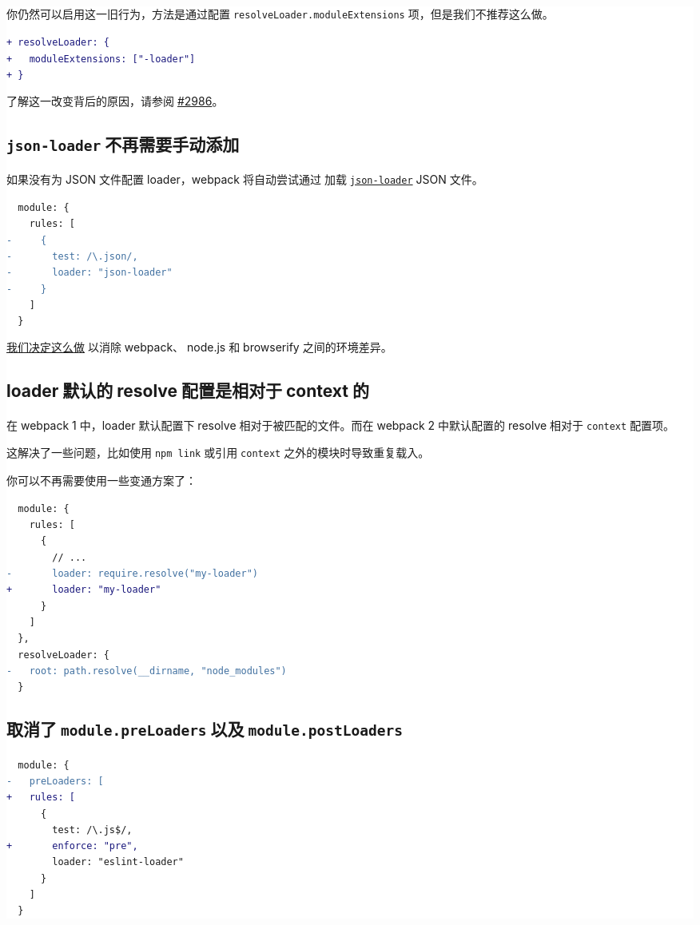 你仍然可以启用这一旧行为，方法是通过配置 `resolveLoader.moduleExtensions` 项，但是我们不推荐这么做。

``` diff
+ resolveLoader: {
+   moduleExtensions: ["-loader"]
+ }
```

了解这一改变背后的原因，请参阅 [#2986](https://github.com/webpack/webpack/issues/2986)。

## `json-loader` 不再需要手动添加

如果没有为 JSON 文件配置 loader，webpack 将自动尝试通过 加载 [`json-loader`](https://github.com/webpack/json-loader) JSON 文件。

``` diff
  module: {
    rules: [
-     {
-       test: /\.json/,
-       loader: "json-loader"
-     }
    ]
  }
```

[我们决定这么做](https://github.com/webpack/webpack/issues/3363) 以消除 webpack、 node.js 和 browserify 之间的环境差异。

## loader 默认的 resolve 配置是相对于 context 的

在 webpack 1 中，loader 默认配置下 resolve 相对于被匹配的文件。而在 webpack 2 中默认配置的 resolve 相对于 `context` 配置项。

这解决了一些问题，比如使用 `npm link` 或引用 `context` 之外的模块时导致重复载入。

你可以不再需要使用一些变通方案了：

``` diff
  module: {
    rules: [
      {
        // ...
-       loader: require.resolve("my-loader")
+       loader: "my-loader"
      }
    ]
  },
  resolveLoader: {
-   root: path.resolve(__dirname, "node_modules")
  }
```

## 取消了 `module.preLoaders` 以及 `module.postLoaders`

``` diff
  module: {
-   preLoaders: [
+   rules: [
      {
        test: /\.js$/,
+       enforce: "pre",
        loader: "eslint-loader"
      }
    ]
  }
```
